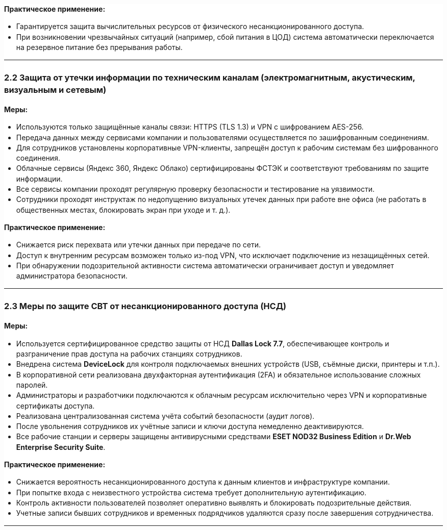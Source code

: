 **Практическое применение:**
- Гарантируется защита вычислительных ресурсов от физического несанкционированного доступа.
- При возникновении чрезвычайных ситуаций (например, сбой питания в ЦОД) система автоматически переключается на резервное питание без прерывания работы.

---

### 2.2 Защита от утечки информации по техническим каналам (электромагнитным, акустическим, визуальным и сетевым)

**Меры:**
- Используются только защищённые каналы связи: HTTPS (TLS 1.3) и VPN с шифрованием AES-256.
- Передача данных между сервисами компании и пользователями осуществляется по зашифрованным соединениям.
- Для сотрудников установлены корпоративные VPN-клиенты, запрещён доступ к рабочим системам без шифрованного соединения.
- Облачные сервисы (Яндекс 360, Яндекс Облако) сертифицированы ФСТЭК и соответствуют требованиям по защите информации.
- Все сервисы компании проходят регулярную проверку безопасности и тестирование на уязвимости.
- Сотрудники проходят инструктаж по недопущению визуальных утечек данных при работе вне офиса (не работать в общественных местах, блокировать экран при уходе и т. д.).

**Практическое применение:**
- Снижается риск перехвата или утечки данных при передаче по сети.
- Доступ к внутренним ресурсам возможен только из-под VPN, что исключает подключение из незащищённых сетей.
- При обнаружении подозрительной активности система автоматически ограничивает доступ и уведомляет администратора безопасности.

---

### 2.3 Меры по защите СВТ от несанкционированного доступа (НСД)

**Меры:**
- Используется сертифицированное средство защиты от НСД **Dallas Lock 7.7**, обеспечивающее контроль и разграничение прав доступа на рабочих станциях сотрудников.
- Внедрена система **DeviceLock** для контроля подключаемых внешних устройств (USB, съёмные диски, принтеры и т.п.).
- В корпоративной сети реализована двухфакторная аутентификация (2FA) и обязательное использование сложных паролей.
- Администраторы и разработчики подключаются к облачным ресурсам исключительно через VPN и корпоративные сертификаты доступа.
- Реализована централизованная система учёта событий безопасности (аудит логов).
- После увольнения сотрудников их учётные записи и ключи доступа немедленно деактивируются.
- Все рабочие станции и серверы защищены антивирусными средствами **ESET NOD32 Business Edition** и **Dr.Web Enterprise Security Suite**.

**Практическое применение:**
- Снижается вероятность несанкционированного доступа к данным клиентов и инфраструктуре компании.
- При попытке входа с неизвестного устройства система требует дополнительную аутентификацию.
- Контроль активности пользователей позволяет оперативно выявлять и блокировать подозрительные действия.
- Учетные записи бывших сотрудников и временных подрядчиков удаляются сразу после завершения сотрудничества.

---